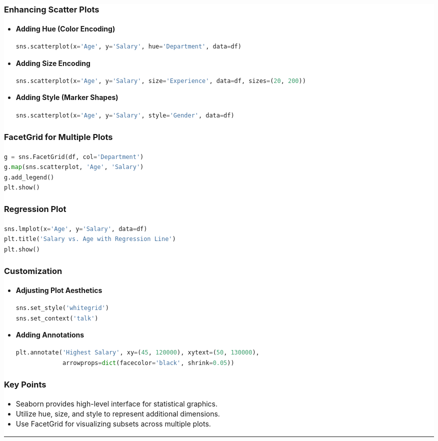 ### **Enhancing Scatter Plots**

- **Adding Hue (Color Encoding)**

  ```python
  sns.scatterplot(x='Age', y='Salary', hue='Department', data=df)
  ```

- **Adding Size Encoding**

  ```python
  sns.scatterplot(x='Age', y='Salary', size='Experience', data=df, sizes=(20, 200))
  ```

- **Adding Style (Marker Shapes)**

  ```python
  sns.scatterplot(x='Age', y='Salary', style='Gender', data=df)
  ```

### **FacetGrid for Multiple Plots**

```python
g = sns.FacetGrid(df, col='Department')
g.map(sns.scatterplot, 'Age', 'Salary')
g.add_legend()
plt.show()
```

### **Regression Plot**

```python
sns.lmplot(x='Age', y='Salary', data=df)
plt.title('Salary vs. Age with Regression Line')
plt.show()
```

### **Customization**

- **Adjusting Plot Aesthetics**

  ```python
  sns.set_style('whitegrid')
  sns.set_context('talk')
  ```

- **Adding Annotations**

  ```python
  plt.annotate('Highest Salary', xy=(45, 120000), xytext=(50, 130000),
               arrowprops=dict(facecolor='black', shrink=0.05))
  ```

### **Key Points**

- Seaborn provides high-level interface for statistical graphics.
- Utilize hue, size, and style to represent additional dimensions.
- Use FacetGrid for visualizing subsets across multiple plots.

---